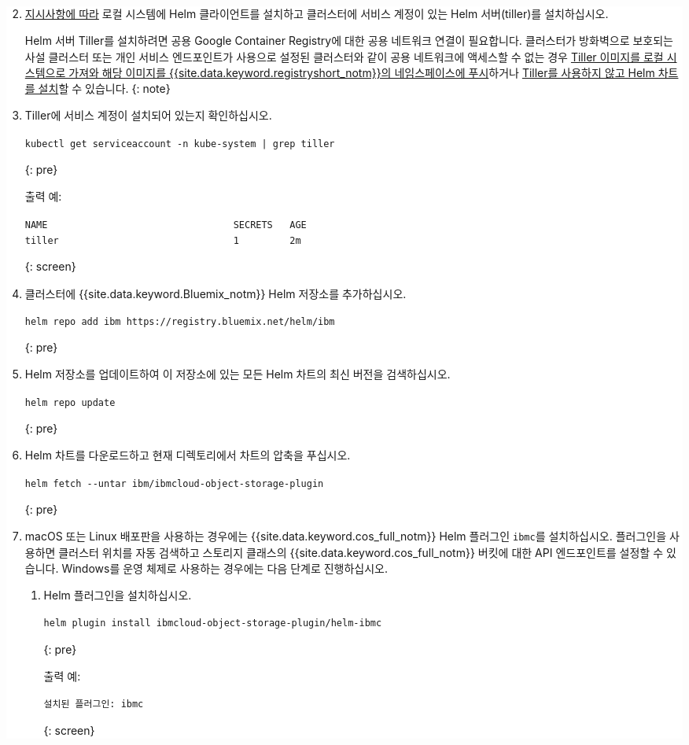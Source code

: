 2.  [지시사항에 따라](/docs/containers?topic=containers-integrations#helm) 로컬 시스템에 Helm 클라이언트를 설치하고 클러스터에 서비스 계정이 있는 Helm 서버(tiller)를 설치하십시오.

    Helm 서버 Tiller를 설치하려면 공용 Google Container Registry에 대한 공용 네트워크 연결이 필요합니다. 클러스터가 방화벽으로 보호되는 사설 클러스터 또는 개인 서비스 엔드포인트가 사용으로 설정된 클러스터와 같이 공용 네트워크에 액세스할 수 없는 경우 [Tiller 이미지를 로컬 시스템으로 가져와 해당 이미지를 {{site.data.keyword.registryshort_notm}}의 네임스페이스에 푸시](/docs/containers?topic=containers-integrations#private_local_tiller)하거나 [Tiller를 사용하지 않고 Helm 차트를 설치](/docs/containers?topic=containers-integrations#private_install_without_tiller)할 수 있습니다.
    {: note}

3.  Tiller에 서비스 계정이 설치되어 있는지 확인하십시오.

    ```
    kubectl get serviceaccount -n kube-system | grep tiller
    ```
    {: pre}

    출력 예:

    ```
    NAME                                 SECRETS   AGE
    tiller                               1         2m
    ```
    {: screen}

4. 클러스터에 {{site.data.keyword.Bluemix_notm}} Helm 저장소를 추가하십시오.
   ```
   helm repo add ibm https://registry.bluemix.net/helm/ibm
   ```
   {: pre}

5. Helm 저장소를 업데이트하여 이 저장소에 있는 모든 Helm 차트의 최신 버전을 검색하십시오.
   ```
   helm repo update
   ```
   {: pre}

6. Helm 차트를 다운로드하고 현재 디렉토리에서 차트의 압축을 푸십시오.
   ```
   helm fetch --untar ibm/ibmcloud-object-storage-plugin
   ```
   {: pre}

7. macOS 또는 Linux 배포판을 사용하는 경우에는 {{site.data.keyword.cos_full_notm}} Helm 플러그인 `ibmc`를 설치하십시오. 플러그인을 사용하면 클러스터 위치를 자동 검색하고 스토리지 클래스의 {{site.data.keyword.cos_full_notm}} 버킷에 대한 API 엔드포인트를 설정할 수 있습니다. Windows를 운영 체제로 사용하는 경우에는 다음 단계로 진행하십시오.
   1. Helm 플러그인을 설치하십시오.
      ```
      helm plugin install ibmcloud-object-storage-plugin/helm-ibmc
      ```
      {: pre}

      출력 예:
      ```
      설치된 플러그인: ibmc
      ```
      {: screen}
